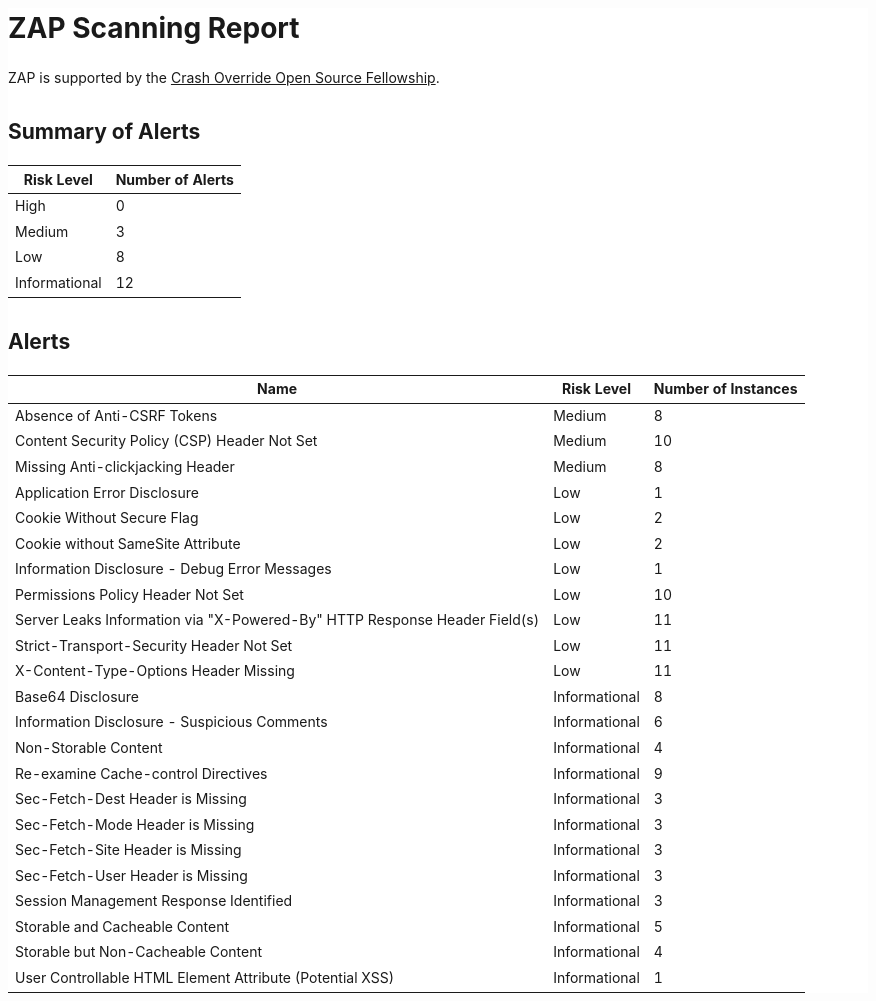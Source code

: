 # ZAP Scanning Report

ZAP is supported by the [Crash Override Open Source Fellowship](https://crashoverride.com/?zap=rep).


## Summary of Alerts

| Risk Level | Number of Alerts |
| --- | --- |
| High | 0 |
| Medium | 3 |
| Low | 8 |
| Informational | 12 |




## Alerts

| Name | Risk Level | Number of Instances |
| --- | --- | --- |
| Absence of Anti-CSRF Tokens | Medium | 8 |
| Content Security Policy (CSP) Header Not Set | Medium | 10 |
| Missing Anti-clickjacking Header | Medium | 8 |
| Application Error Disclosure | Low | 1 |
| Cookie Without Secure Flag | Low | 2 |
| Cookie without SameSite Attribute | Low | 2 |
| Information Disclosure - Debug Error Messages | Low | 1 |
| Permissions Policy Header Not Set | Low | 10 |
| Server Leaks Information via "X-Powered-By" HTTP Response Header Field(s) | Low | 11 |
| Strict-Transport-Security Header Not Set | Low | 11 |
| X-Content-Type-Options Header Missing | Low | 11 |
| Base64 Disclosure | Informational | 8 |
| Information Disclosure - Suspicious Comments | Informational | 6 |
| Non-Storable Content | Informational | 4 |
| Re-examine Cache-control Directives | Informational | 9 |
| Sec-Fetch-Dest Header is Missing | Informational | 3 |
| Sec-Fetch-Mode Header is Missing | Informational | 3 |
| Sec-Fetch-Site Header is Missing | Informational | 3 |
| Sec-Fetch-User Header is Missing | Informational | 3 |
| Session Management Response Identified | Informational | 3 |
| Storable and Cacheable Content | Informational | 5 |
| Storable but Non-Cacheable Content | Informational | 4 |
| User Controllable HTML Element Attribute (Potential XSS) | Informational | 1 |